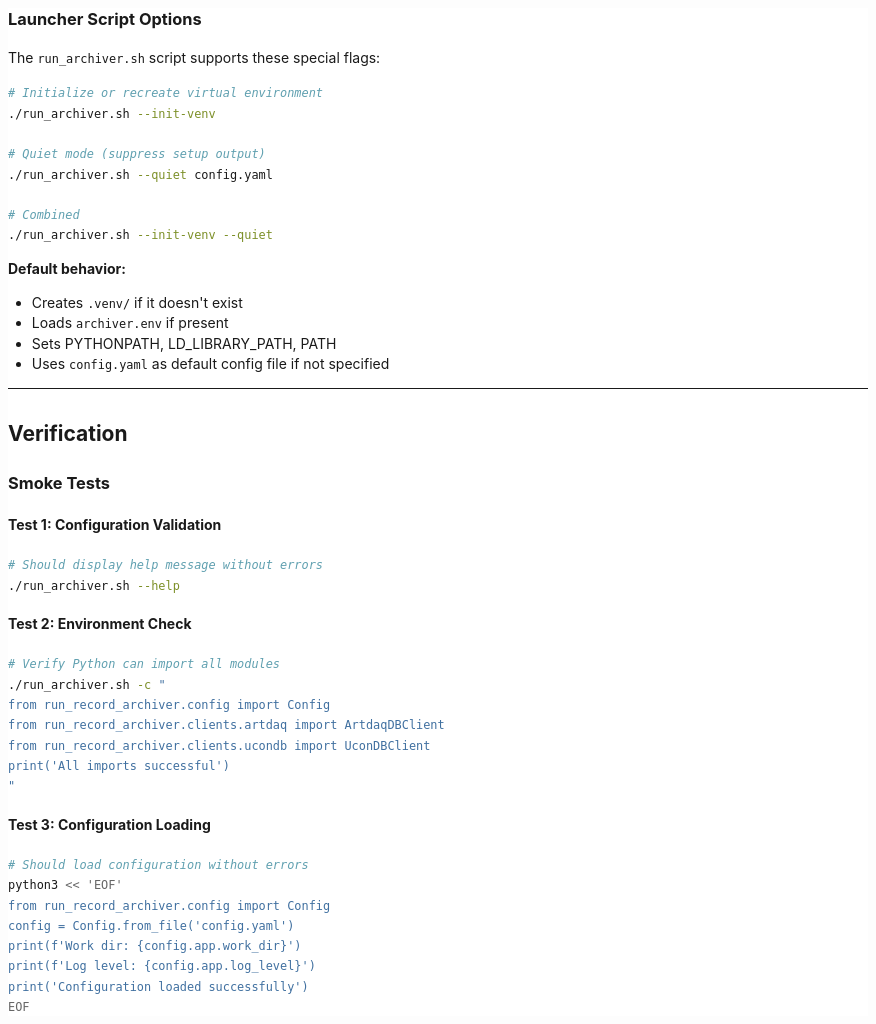 ### Launcher Script Options

The `run_archiver.sh` script supports these special flags:

```bash
# Initialize or recreate virtual environment
./run_archiver.sh --init-venv

# Quiet mode (suppress setup output)
./run_archiver.sh --quiet config.yaml

# Combined
./run_archiver.sh --init-venv --quiet
```

**Default behavior:**
- Creates `.venv/` if it doesn't exist
- Loads `archiver.env` if present
- Sets PYTHONPATH, LD_LIBRARY_PATH, PATH
- Uses `config.yaml` as default config file if not specified

---

## Verification

### Smoke Tests

#### Test 1: Configuration Validation

```bash
# Should display help message without errors
./run_archiver.sh --help
```

#### Test 2: Environment Check

```bash
# Verify Python can import all modules
./run_archiver.sh -c "
from run_record_archiver.config import Config
from run_record_archiver.clients.artdaq import ArtdaqDBClient
from run_record_archiver.clients.ucondb import UconDBClient
print('All imports successful')
"
```

#### Test 3: Configuration Loading

```bash
# Should load configuration without errors
python3 << 'EOF'
from run_record_archiver.config import Config
config = Config.from_file('config.yaml')
print(f'Work dir: {config.app.work_dir}')
print(f'Log level: {config.app.log_level}')
print('Configuration loaded successfully')
EOF
```
